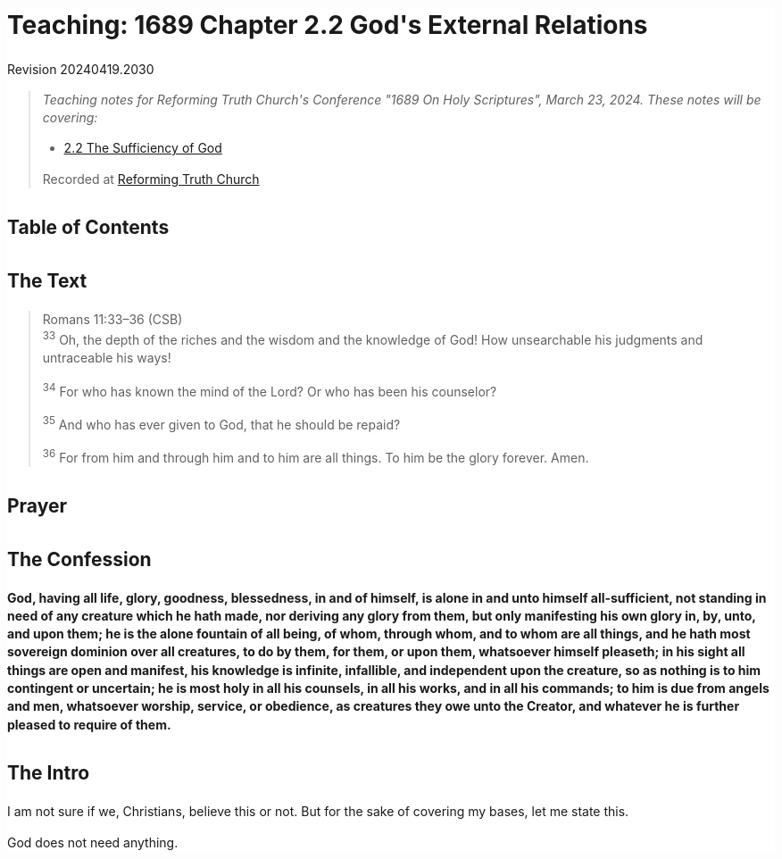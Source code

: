 # Teaching: 1689 Chapter 2.2 God's External Relations

Revision 20240419.2030

>*Teaching notes for Reforming Truth Church's Conference "1689 On Holy Scriptures", March 23, 2024. These notes will be covering:*
>
>- [2.2 The Sufficiency of God](confession-1689/1689-02-2-the-sufficiency-of-God.md)
>
> Recorded at [Reforming Truth Church](https://www.youtube.com/@reformingtruthchurch/streams)

## Table of Contents



## The Text

>Romans 11:33–36 (CSB)  
><sup>33</sup> Oh, the depth of the riches and the wisdom and the knowledge of God! How unsearchable his judgments and untraceable his ways!
>
><sup>34</sup> For who has known the mind of the Lord? Or who has been his counselor?
>
><sup>35</sup> And who has ever given to God, that he should be repaid?
>
><sup>36</sup> For from him and through him and to him are all things. To him be the glory forever. Amen.

## Prayer

## The Confession

**God, having all life, glory, goodness, blessedness, in and of himself, is alone in and unto himself all-sufficient, not standing in need of any creature which he hath made, nor deriving any glory from them, but only manifesting his own glory in, by, unto, and upon them; he is the alone fountain of all being, of whom, through whom, and to whom are all things, and he hath most sovereign dominion over all creatures, to do by them, for them, or upon them, whatsoever himself pleaseth; in his sight all things are open and manifest, his knowledge is infinite, infallible, and independent upon the creature, so as nothing is to him contingent or uncertain; he is most holy in all his counsels, in all his works, and in all his commands; to him is due from angels and men, whatsoever worship, service, or obedience, as creatures they owe unto the Creator, and whatever he is further pleased to require of them.**

## The Intro

I am not sure if we, Christians, believe this or not. But for the sake of covering my bases, let me state this.

God does not need anything.
